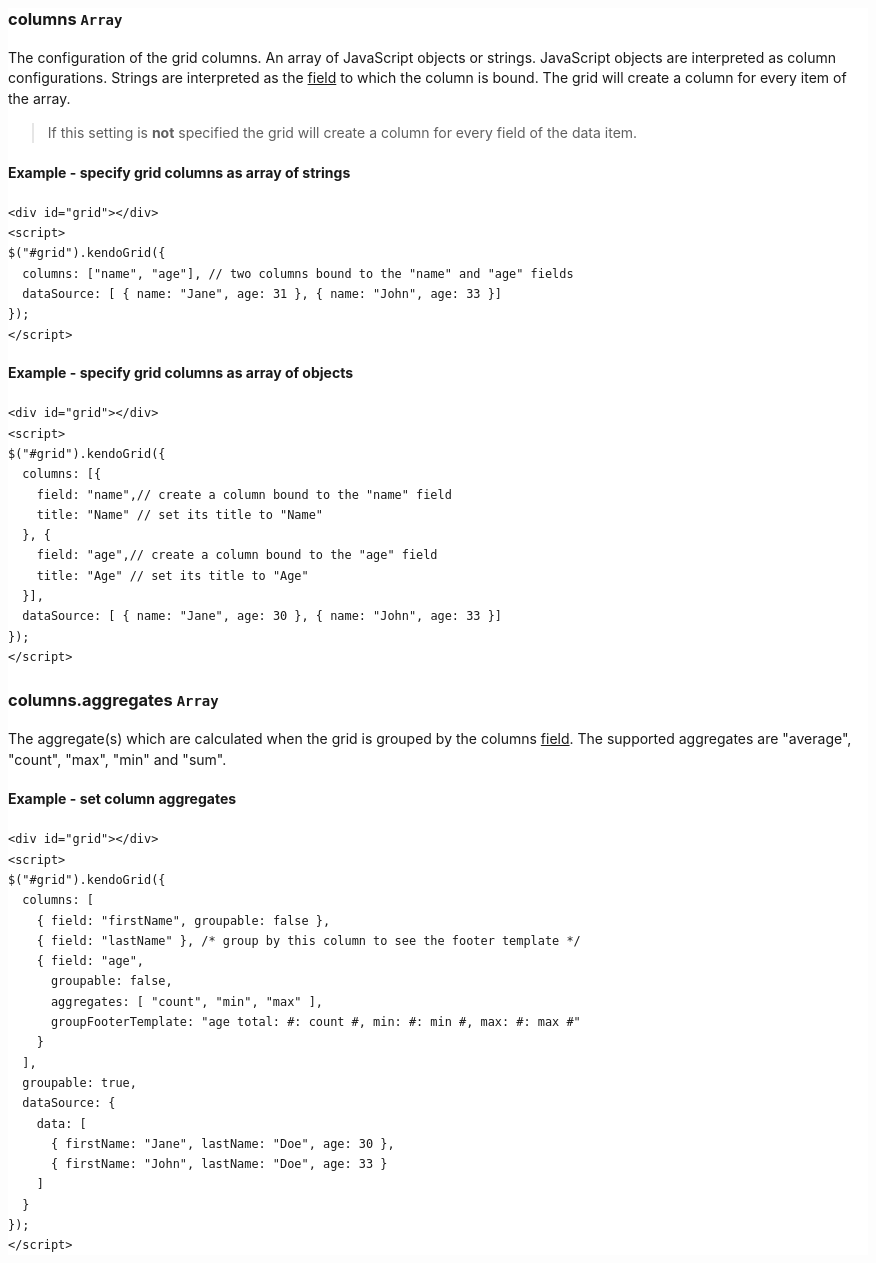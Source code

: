 ### columns `Array`

The configuration of the grid columns. An array of JavaScript objects or strings. JavaScript objects are interpreted as column configurations. Strings are interpreted as the
[field](columns.field) to which the column is bound. The grid will create a column for every item of the array.

> If this setting is **not** specified the grid will create a column for every field of the data item.

#### Example - specify grid columns as array of strings

    <div id="grid"></div>
    <script>
    $("#grid").kendoGrid({
      columns: ["name", "age"], // two columns bound to the "name" and "age" fields
      dataSource: [ { name: "Jane", age: 31 }, { name: "John", age: 33 }]
    });
    </script>

#### Example - specify grid columns as array of objects

    <div id="grid"></div>
    <script>
    $("#grid").kendoGrid({
      columns: [{
        field: "name",// create a column bound to the "name" field
        title: "Name" // set its title to "Name"
      }, {
        field: "age",// create a column bound to the "age" field
        title: "Age" // set its title to "Age"
      }],
      dataSource: [ { name: "Jane", age: 30 }, { name: "John", age: 33 }]
    });
    </script>

### columns.aggregates `Array`

The aggregate(s) which are calculated when the grid is grouped by the columns [field](columns.field).
The supported aggregates are "average", "count", "max", "min" and "sum".

#### Example - set column aggregates

    <div id="grid"></div>
    <script>
    $("#grid").kendoGrid({
      columns: [
        { field: "firstName", groupable: false },
        { field: "lastName" }, /* group by this column to see the footer template */
        { field: "age",
          groupable: false,
          aggregates: [ "count", "min", "max" ],
          groupFooterTemplate: "age total: #: count #, min: #: min #, max: #: max #"
        }
      ],
      groupable: true,
      dataSource: {
        data: [
          { firstName: "Jane", lastName: "Doe", age: 30 },
          { firstName: "John", lastName: "Doe", age: 33 }
        ]
      }
    });
    </script>
